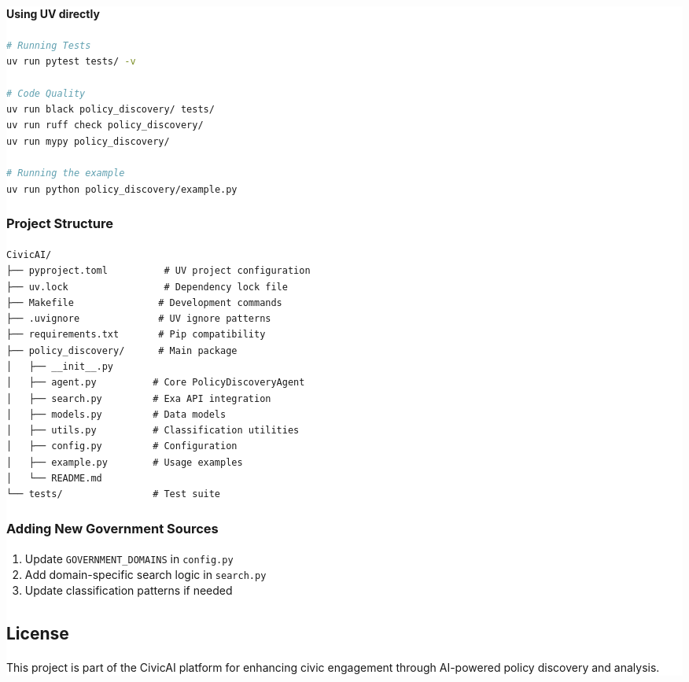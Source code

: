 #### Using UV directly

```bash
# Running Tests
uv run pytest tests/ -v

# Code Quality
uv run black policy_discovery/ tests/
uv run ruff check policy_discovery/
uv run mypy policy_discovery/

# Running the example
uv run python policy_discovery/example.py
```

### Project Structure

```
CivicAI/
├── pyproject.toml          # UV project configuration
├── uv.lock                 # Dependency lock file
├── Makefile               # Development commands
├── .uvignore              # UV ignore patterns
├── requirements.txt       # Pip compatibility
├── policy_discovery/      # Main package
│   ├── __init__.py
│   ├── agent.py          # Core PolicyDiscoveryAgent
│   ├── search.py         # Exa API integration
│   ├── models.py         # Data models
│   ├── utils.py          # Classification utilities
│   ├── config.py         # Configuration
│   ├── example.py        # Usage examples
│   └── README.md
└── tests/                # Test suite
```

### Adding New Government Sources
1. Update `GOVERNMENT_DOMAINS` in `config.py`
2. Add domain-specific search logic in `search.py`
3. Update classification patterns if needed

## License

This project is part of the CivicAI platform for enhancing civic engagement through AI-powered policy discovery and analysis.